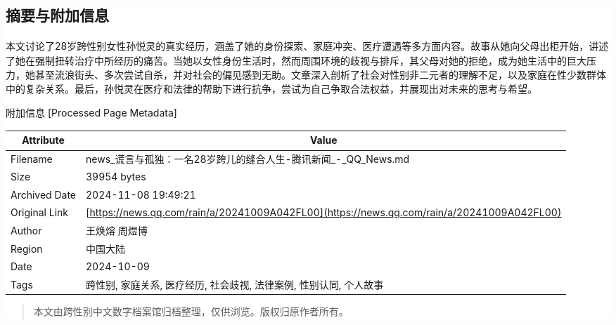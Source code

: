 ## 摘要与附加信息


本文讨论了28岁跨性别女性孙悦灵的真实经历，涵盖了她的身份探索、家庭冲突、医疗遭遇等多方面内容。故事从她向父母出柜开始，讲述了她在强制扭转治疗中所经历的痛苦。当她以女性身份生活时，然而周围环境的歧视与排斥，其父母对她的拒绝，成为她生活中的巨大压力，她甚至流浪街头、多次尝试自杀，并对社会的偏见感到无助。文章深入剖析了社会对性别非二元者的理解不足，以及家庭在性少数群体中的复杂关系。最后，孙悦灵在医疗和法律的帮助下进行抗争，尝试为自己争取合法权益，并展现出对未来的思考与希望。


附加信息 [Processed Page Metadata]

| Attribute       | Value                                  |
|-----------------|----------------------------------------|
| Filename        | news_谎言与孤独：一名28岁跨儿的缝合人生-腾讯新闻_-_QQ_News.md                             |
| Size            | 39954 bytes                           |
| Archived Date   | 2024-11-08 19:49:21                             |
| Original Link   | [https://news.qq.com/rain/a/20241009A042FL00](https://news.qq.com/rain/a/20241009A042FL00)                       |
| Author          | 王焕熔 周煜博                               |
| Region          | 中国大陆                               |
| Date            | 2024-10-09                                 |
| Tags            | 跨性别, 家庭关系, 医疗经历, 社会歧视, 法律案例, 性别认同, 个人故事                                 |
>
> 本文由跨性别中文数字档案馆归档整理，仅供浏览。版权归原作者所有。
>